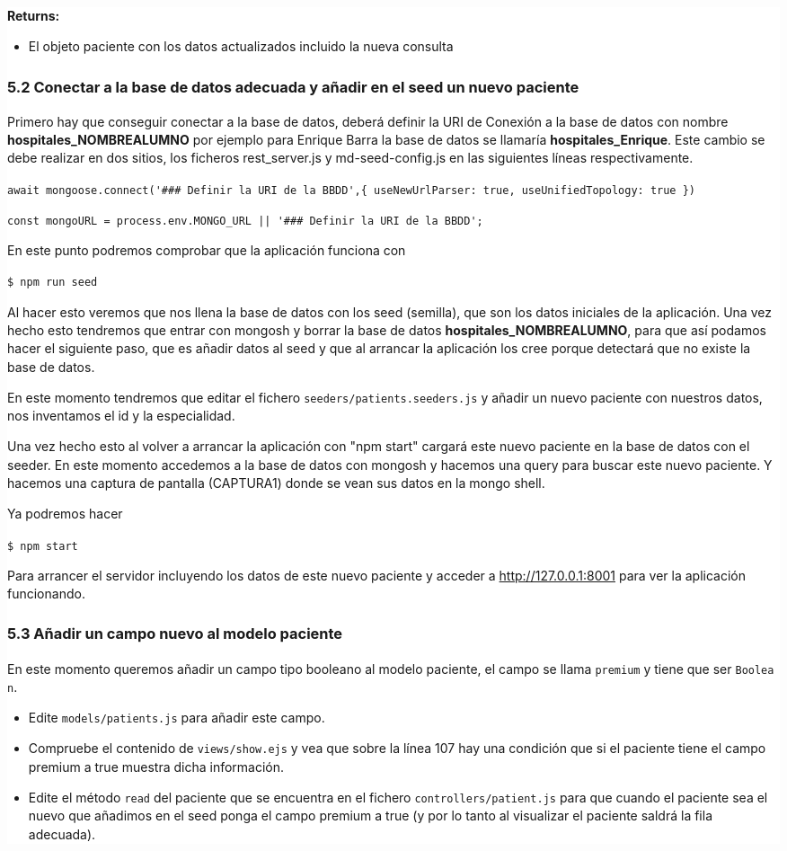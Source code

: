 **Returns:**

- El objeto paciente con los datos actualizados incluido la nueva consulta

### 5.2 Conectar a la base de datos adecuada y añadir en el seed un nuevo paciente
 Primero hay que conseguir conectar a la base de datos, deberá definir la URI de Conexión a la base de datos con nombre **hospitales_NOMBREALUMNO** por ejemplo para Enrique Barra la base de datos se llamaría **hospitales_Enrique**. Este cambio se debe realizar en dos sitios, los ficheros rest_server.js y md-seed-config.js en las siguientes líneas respectivamente.

```
await mongoose.connect('### Definir la URI de la BBDD',{ useNewUrlParser: true, useUnifiedTopology: true })
```

```
const mongoURL = process.env.MONGO_URL || '### Definir la URI de la BBDD';
```
En este punto podremos comprobar que la aplicación funciona con 
```
$ npm run seed
```

Al hacer esto veremos que nos llena la base de datos con los seed (semilla), que son los datos iniciales de la aplicación. 
Una vez hecho esto tendremos que entrar con mongosh y borrar la base de datos **hospitales_NOMBREALUMNO**, para que así podamos hacer el siguiente paso, que es añadir datos al seed y que al arrancar la aplicación los cree porque detectará que no existe la base de datos.

En este momento tendremos que editar el fichero `seeders/patients.seeders.js` y añadir un nuevo paciente con nuestros datos, nos inventamos el id y la especialidad. 

Una vez hecho esto al volver a arrancar la aplicación con "npm start" cargará este nuevo paciente en la base de datos con el seeder.
En este momento accedemos a la base de datos con mongosh y hacemos una query para buscar este nuevo paciente. Y hacemos una captura de pantalla (CAPTURA1) donde se vean sus datos en la mongo shell.

Ya podremos hacer
```
$ npm start
```
Para arrancer el servidor incluyendo los datos de este nuevo paciente y acceder a http://127.0.0.1:8001 para ver la aplicación funcionando.


### 5.3 Añadir un campo nuevo al modelo paciente 

En este momento queremos añadir un campo tipo booleano al modelo paciente, el campo se llama `premium` y tiene que ser `Boolean`.

- Edite `models/patients.js` para añadir este campo.

- Compruebe el contenido de `views/show.ejs` y vea que sobre la línea 107 hay una condición que si el paciente tiene el campo premium a true muestra dicha información.

- Edite el método `read` del paciente que se encuentra en el fichero `controllers/patient.js` para que cuando el paciente  sea el nuevo que añadimos en el seed ponga el campo premium a true (y por lo tanto al visualizar el paciente saldrá la fila adecuada). 
